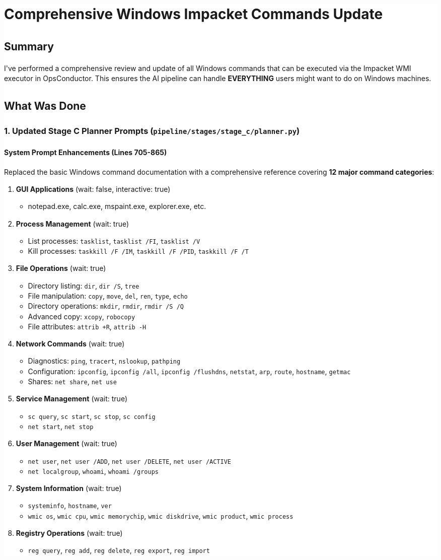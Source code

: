 # Comprehensive Windows Impacket Commands Update

## Summary

I've performed a comprehensive review and update of all Windows commands that can be executed via the Impacket WMI executor in OpsConductor. This ensures the AI pipeline can handle **EVERYTHING** users might want to do on Windows machines.

## What Was Done

### 1. Updated Stage C Planner Prompts (`pipeline/stages/stage_c/planner.py`)

#### System Prompt Enhancements (Lines 705-865)

Replaced the basic Windows command documentation with a comprehensive reference covering **12 major command categories**:

1. **GUI Applications** (wait: false, interactive: true)
   - notepad.exe, calc.exe, mspaint.exe, explorer.exe, etc.

2. **Process Management** (wait: true)
   - List processes: `tasklist`, `tasklist /FI`, `tasklist /V`
   - Kill processes: `taskkill /F /IM`, `taskkill /F /PID`, `taskkill /F /T`

3. **File Operations** (wait: true)
   - Directory listing: `dir`, `dir /S`, `tree`
   - File manipulation: `copy`, `move`, `del`, `ren`, `type`, `echo`
   - Directory operations: `mkdir`, `rmdir`, `rmdir /S /Q`
   - Advanced copy: `xcopy`, `robocopy`
   - File attributes: `attrib +R`, `attrib -H`

4. **Network Commands** (wait: true)
   - Diagnostics: `ping`, `tracert`, `nslookup`, `pathping`
   - Configuration: `ipconfig`, `ipconfig /all`, `ipconfig /flushdns`, `netstat`, `arp`, `route`, `hostname`, `getmac`
   - Shares: `net share`, `net use`

5. **Service Management** (wait: true)
   - `sc query`, `sc start`, `sc stop`, `sc config`
   - `net start`, `net stop`

6. **User Management** (wait: true)
   - `net user`, `net user /ADD`, `net user /DELETE`, `net user /ACTIVE`
   - `net localgroup`, `whoami`, `whoami /groups`

7. **System Information** (wait: true)
   - `systeminfo`, `hostname`, `ver`
   - `wmic os`, `wmic cpu`, `wmic memorychip`, `wmic diskdrive`, `wmic product`, `wmic process`

8. **Registry Operations** (wait: true)
   - `reg query`, `reg add`, `reg delete`, `reg export`, `reg import`
